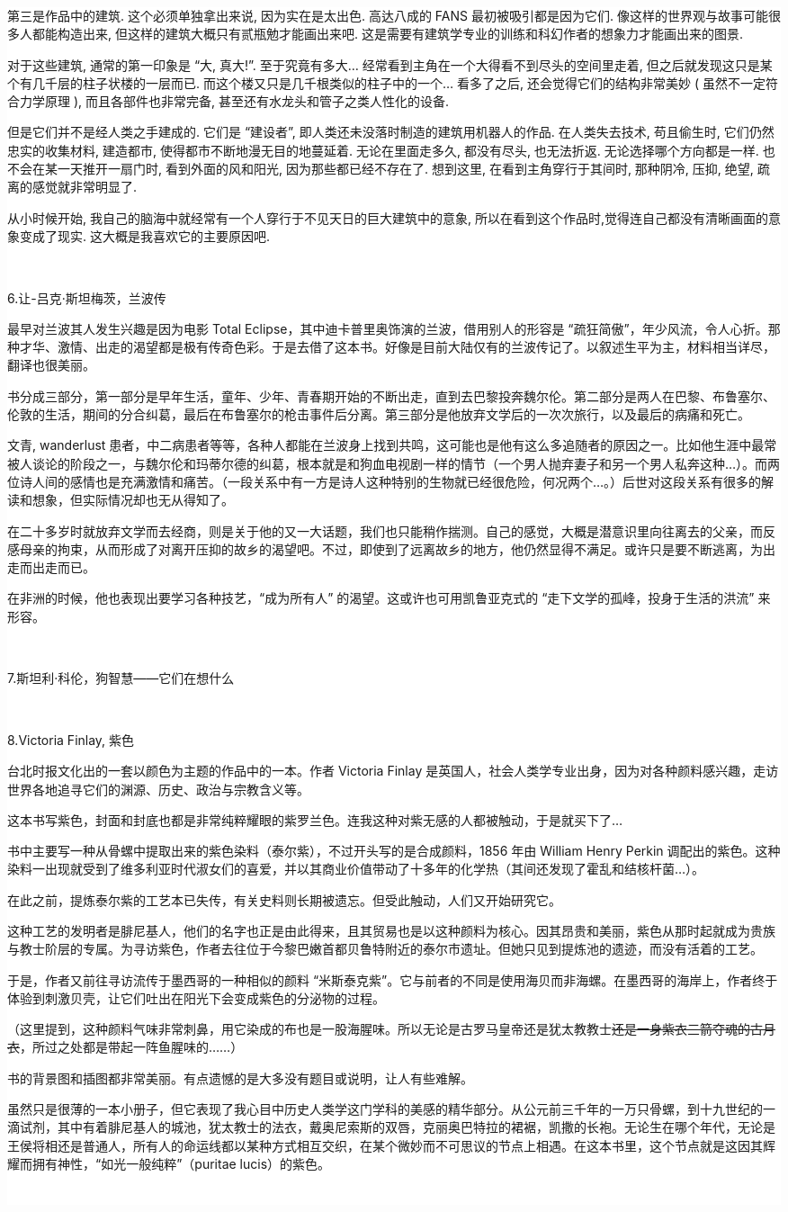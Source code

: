 第三是作品中的建筑. 这个必须单独拿出来说, 因为实在是太出色. 高达八成的 FANS 最初被吸引都是因为它们. 像这样的世界观与故事可能很多人都能构造出来, 但这样的建筑大概只有贰瓶勉才能画出来吧. 这是需要有建筑学专业的训练和科幻作者的想象力才能画出来的图景.

对于这些建筑, 通常的第一印象是 “大, 真大!”. 至于究竟有多大… 经常看到主角在一个大得看不到尽头的空间里走着, 但之后就发现这只是某个有几千层的柱子状楼的一层而已. 而这个楼又只是几千根类似的柱子中的一个… 看多了之后, 还会觉得它们的结构非常美妙 ( 虽然不一定符合力学原理 ), 而且各部件也非常完备, 甚至还有水龙头和管子之类人性化的设备.

但是它们并不是经人类之手建成的. 它们是 “建设者”, 即人类还未没落时制造的建筑用机器人的作品. 在人类失去技术, 苟且偷生时, 它们仍然忠实的收集材料, 建造都市, 使得都市不断地漫无目的地蔓延着. 无论在里面走多久, 都没有尽头, 也无法折返. 无论选择哪个方向都是一样. 也不会在某一天推开一扇门时, 看到外面的风和阳光, 因为那些都已经不存在了. 想到这里, 在看到主角穿行于其间时, 那种阴冷, 压抑, 绝望, 疏离的感觉就非常明显了.

从小时候开始, 我自己的脑海中就经常有一个人穿行于不见天日的巨大建筑中的意象, 所以在看到这个作品时,觉得连自己都没有清晰画面的意象变成了现实. 这大概是我喜欢它的主要原因吧. 

<br>

6.让-吕克·斯坦梅茨，兰波传

最早对兰波其人发生兴趣是因为电影 Total Eclipse，其中迪卡普里奥饰演的兰波，借用别人的形容是 “疏狂简傲”，年少风流，令人心折。那种才华、激情、出走的渴望都是极有传奇色彩。于是去借了这本书。好像是目前大陆仅有的兰波传记了。以叙述生平为主，材料相当详尽，翻译也很美丽。

书分成三部分，第一部分是早年生活，童年、少年、青春期开始的不断出走，直到去巴黎投奔魏尔伦。第二部分是两人在巴黎、布鲁塞尔、伦敦的生活，期间的分合纠葛，最后在布鲁塞尔的枪击事件后分离。第三部分是他放弃文学后的一次次旅行，以及最后的病痛和死亡。

文青, wanderlust 患者，中二病患者等等，各种人都能在兰波身上找到共鸣，这可能也是他有这么多追随者的原因之一。比如他生涯中最常被人谈论的阶段之一，与魏尔伦和玛蒂尔德的纠葛，根本就是和狗血电视剧一样的情节（一个男人抛弃妻子和另一个男人私奔这种…）。而两位诗人间的感情也是充满激情和痛苦。（一段关系中有一方是诗人这种特别的生物就已经很危险，何况两个…。）后世对这段关系有很多的解读和想象，但实际情况却也无从得知了。

在二十多岁时就放弃文学而去经商，则是关于他的又一大话题，我们也只能稍作揣测。自己的感觉，大概是潜意识里向往离去的父亲，而反感母亲的拘束，从而形成了对离开压抑的故乡的渴望吧。不过，即使到了远离故乡的地方，他仍然显得不满足。或许只是要不断逃离，为出走而出走而已。

在非洲的时候，他也表现出要学习各种技艺，“成为所有人” 的渴望。这或许也可用凯鲁亚克式的 “走下文学的孤峰，投身于生活的洪流” 来形容。

<br>

7.斯坦利·科伦，狗智慧——它们在想什么  

<br>

8.Victoria Finlay, 紫色

台北时报文化出的一套以颜色为主题的作品中的一本。作者 Victoria Finlay 是英国人，社会人类学专业出身，因为对各种颜料感兴趣，走访世界各地追寻它们的渊源、历史、政治与宗教含义等。

这本书写紫色，封面和封底也都是非常纯粹耀眼的紫罗兰色。连我这种对紫无感的人都被触动，于是就买下了…

书中主要写一种从骨螺中提取出来的紫色染料（泰尔紫），不过开头写的是合成颜料，1856 年由 William Henry Perkin 调配出的紫色。这种染料一出现就受到了维多利亚时代淑女们的喜爱，并以其商业价值带动了十多年的化学热（其间还发现了霍乱和结核杆菌…）。

在此之前，提炼泰尔紫的工艺本已失传，有关史料则长期被遗忘。但受此触动，人们又开始研究它。

这种工艺的发明者是腓尼基人，他们的名字也正是由此得来，且其贸易也是以这种颜料为核心。因其昂贵和美丽，紫色从那时起就成为贵族与教士阶层的专属。为寻访紫色，作者去往位于今黎巴嫩首都贝鲁特附近的泰尔市遗址。但她只见到提炼池的遗迹，而没有活着的工艺。

于是，作者又前往寻访流传于墨西哥的一种相似的颜料 “米斯泰克紫”。它与前者的不同是使用海贝而非海螺。在墨西哥的海岸上，作者终于体验到刺激贝壳，让它们吐出在阳光下会变成紫色的分泌物的过程。

（这里提到，这种颜料气味非常刺鼻，用它染成的布也是一股海腥味。所以无论是古罗马皇帝还是犹太教教士~~还是一身紫衣三箭夺魂的古月衣~~，所过之处都是带起一阵鱼腥味的……）

书的背景图和插图都非常美丽。有点遗憾的是大多没有题目或说明，让人有些难解。

虽然只是很薄的一本小册子，但它表现了我心目中历史人类学这门学科的美感的精华部分。从公元前三千年的一万只骨螺，到十九世纪的一滴试剂，其中有着腓尼基人的城池，犹太教士的法衣，戴奥尼索斯的双唇，克丽奥巴特拉的裙裾，凯撒的长袍。无论生在哪个年代，无论是王侯将相还是普通人，所有人的命运线都以某种方式相互交织，在某个微妙而不可思议的节点上相遇。在这本书里，这个节点就是这因其辉耀而拥有神性，“如光一般纯粹”（puritae lucis）的紫色。

<br>

